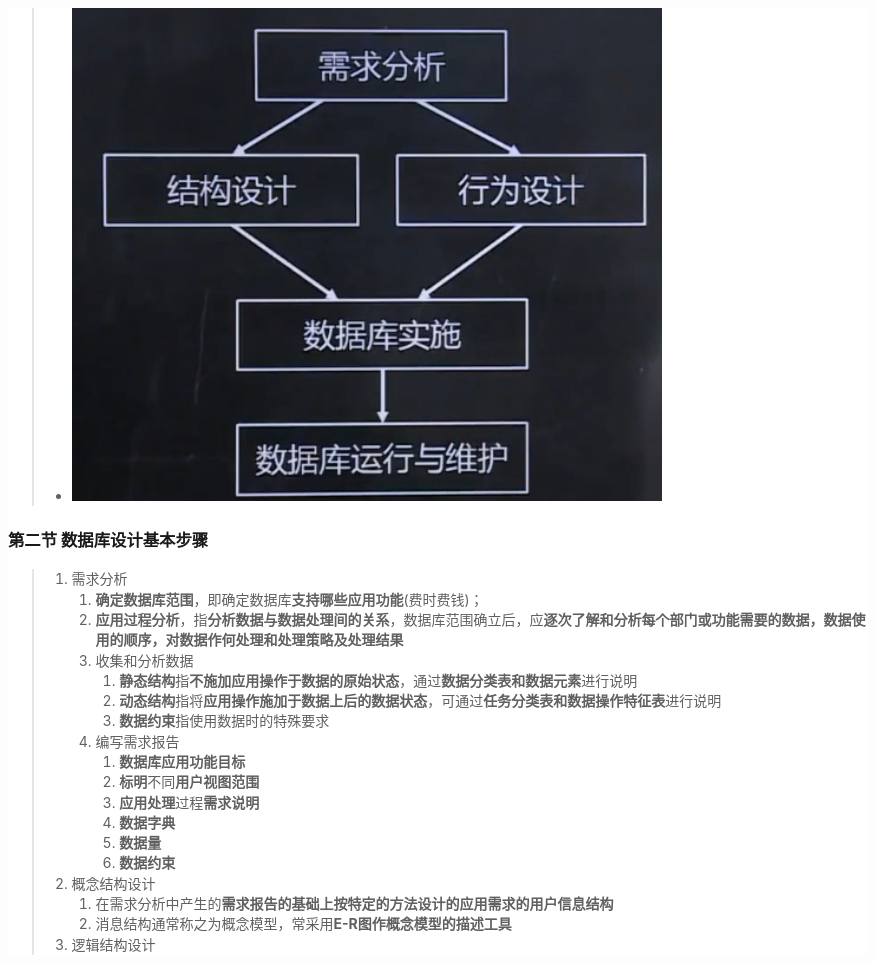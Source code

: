 >    - ![image-20210305093159846](数据库.assets/image-20210305093159846.png)

### 第二节 数据库设计基本步骤

> 1. 需求分析
>    1. **确定数据库范围**，即确定数据库**支持哪些应用功能**(费时费钱)；
>    2. **应用过程分析**，指**分析数据与数据处理间的关系**，数据库范围确立后，应**逐次了解和分析每个部门或功能需要的数据，数据使用的顺序，对数据作何处理和处理策略及处理结果**
>    3. 收集和分析数据 
>       1. **静态结构**指**不施加应用操作于数据的原始状态**，通过**数据分类表和数据元素**进行说明
>       2. **动态结构**指将**应用操作施加于数据上后的数据状态**，可通过**任务分类表和数据操作特征表**进行说明
>       3. **数据约束**指使用数据时的特殊要求
>    4. 编写需求报告
>       1. **数据库应用功能目标**
>       2. **标明**不同**用户视图范围**
>       3. **应用处理**过程**需求说明**
>       4. **数据字典**
>       5. **数据量**
>       6. **数据约束**
> 2. 概念结构设计
>    1. 在需求分析中产生的**需求报告的基础上按特定的方法设计的应用需求的用户信息结构**
>    2. 消息结构通常称之为概念模型，常采用**E-R图作概念模型的描述工具**
> 3. 逻辑结构设计